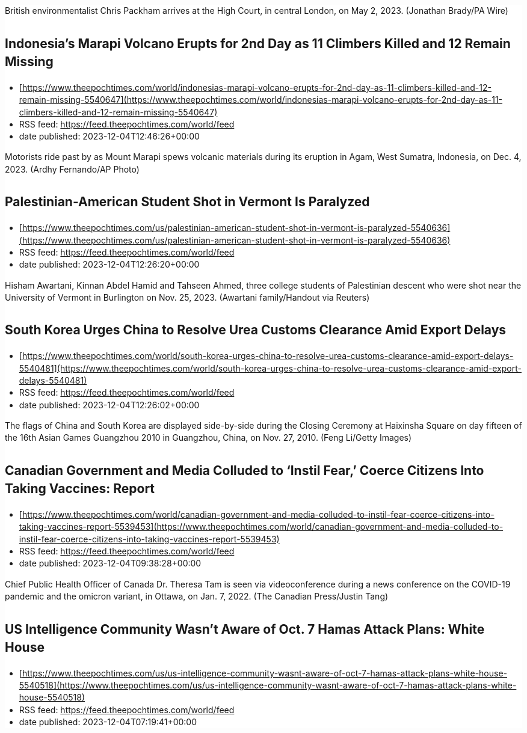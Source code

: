 British environmentalist Chris Packham arrives at the High Court, in central London, on May 2, 2023. (Jonathan Brady/PA Wire)

## Indonesia’s Marapi Volcano Erupts for 2nd Day as 11 Climbers Killed and 12 Remain Missing
 - [https://www.theepochtimes.com/world/indonesias-marapi-volcano-erupts-for-2nd-day-as-11-climbers-killed-and-12-remain-missing-5540647](https://www.theepochtimes.com/world/indonesias-marapi-volcano-erupts-for-2nd-day-as-11-climbers-killed-and-12-remain-missing-5540647)
 - RSS feed: https://feed.theepochtimes.com/world/feed
 - date published: 2023-12-04T12:46:26+00:00

Motorists ride past by as Mount Marapi spews volcanic materials during its eruption in Agam, West Sumatra, Indonesia, on Dec. 4, 2023. (Ardhy Fernando/AP Photo)

## Palestinian-American Student Shot in Vermont Is Paralyzed
 - [https://www.theepochtimes.com/us/palestinian-american-student-shot-in-vermont-is-paralyzed-5540636](https://www.theepochtimes.com/us/palestinian-american-student-shot-in-vermont-is-paralyzed-5540636)
 - RSS feed: https://feed.theepochtimes.com/world/feed
 - date published: 2023-12-04T12:26:20+00:00

Hisham Awartani, Kinnan Abdel Hamid and Tahseen Ahmed, three college students of Palestinian descent who were shot near the University of Vermont in Burlington on Nov. 25, 2023. (Awartani family/Handout via Reuters)

## South Korea Urges China to Resolve Urea Customs Clearance Amid Export Delays
 - [https://www.theepochtimes.com/world/south-korea-urges-china-to-resolve-urea-customs-clearance-amid-export-delays-5540481](https://www.theepochtimes.com/world/south-korea-urges-china-to-resolve-urea-customs-clearance-amid-export-delays-5540481)
 - RSS feed: https://feed.theepochtimes.com/world/feed
 - date published: 2023-12-04T12:26:02+00:00

The flags of China and South Korea are displayed side-by-side during the Closing Ceremony at Haixinsha Square on day fifteen of the 16th Asian Games Guangzhou 2010  in Guangzhou, China, on Nov. 27, 2010. (Feng Li/Getty Images)

## Canadian Government and Media Colluded to ‘Instil Fear,’ Coerce Citizens Into Taking Vaccines: Report
 - [https://www.theepochtimes.com/world/canadian-government-and-media-colluded-to-instil-fear-coerce-citizens-into-taking-vaccines-report-5539453](https://www.theepochtimes.com/world/canadian-government-and-media-colluded-to-instil-fear-coerce-citizens-into-taking-vaccines-report-5539453)
 - RSS feed: https://feed.theepochtimes.com/world/feed
 - date published: 2023-12-04T09:38:28+00:00

Chief Public Health Officer of Canada Dr. Theresa Tam is seen via videoconference during a news conference on the COVID-19 pandemic and the omicron variant, in Ottawa, on Jan. 7, 2022. (The Canadian Press/Justin Tang)

## US Intelligence Community Wasn’t Aware of Oct. 7 Hamas Attack Plans: White House
 - [https://www.theepochtimes.com/us/us-intelligence-community-wasnt-aware-of-oct-7-hamas-attack-plans-white-house-5540518](https://www.theepochtimes.com/us/us-intelligence-community-wasnt-aware-of-oct-7-hamas-attack-plans-white-house-5540518)
 - RSS feed: https://feed.theepochtimes.com/world/feed
 - date published: 2023-12-04T07:19:41+00:00
